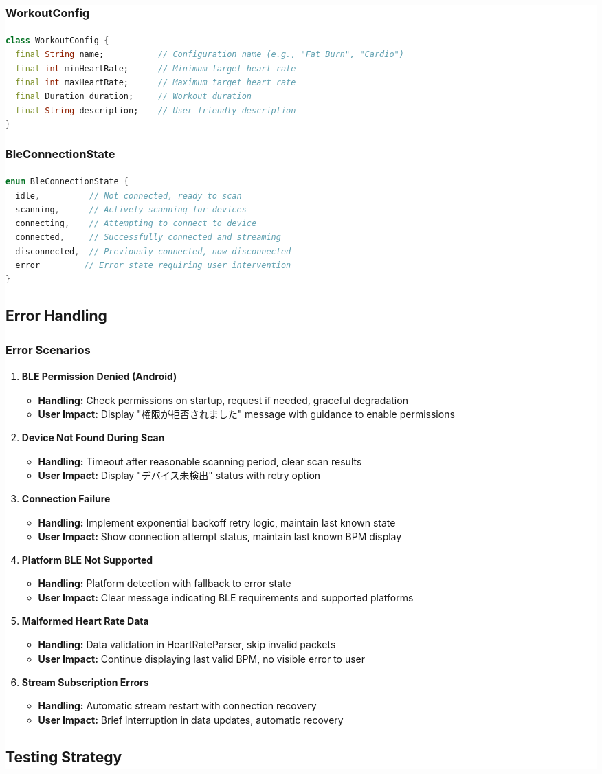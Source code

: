 ### WorkoutConfig
```dart
class WorkoutConfig {
  final String name;           // Configuration name (e.g., "Fat Burn", "Cardio")
  final int minHeartRate;      // Minimum target heart rate
  final int maxHeartRate;      // Maximum target heart rate
  final Duration duration;     // Workout duration
  final String description;    // User-friendly description
}
```

### BleConnectionState
```dart
enum BleConnectionState {
  idle,          // Not connected, ready to scan
  scanning,      // Actively scanning for devices
  connecting,    // Attempting to connect to device
  connected,     // Successfully connected and streaming
  disconnected,  // Previously connected, now disconnected
  error         // Error state requiring user intervention
}
```

## Error Handling

### Error Scenarios

1. **BLE Permission Denied (Android)**
   - **Handling:** Check permissions on startup, request if needed, graceful degradation
   - **User Impact:** Display "権限が拒否されました" message with guidance to enable permissions

2. **Device Not Found During Scan**
   - **Handling:** Timeout after reasonable scanning period, clear scan results
   - **User Impact:** Display "デバイス未検出" status with retry option

3. **Connection Failure**
   - **Handling:** Implement exponential backoff retry logic, maintain last known state
   - **User Impact:** Show connection attempt status, maintain last known BPM display

4. **Platform BLE Not Supported**
   - **Handling:** Platform detection with fallback to error state
   - **User Impact:** Clear message indicating BLE requirements and supported platforms

5. **Malformed Heart Rate Data**
   - **Handling:** Data validation in HeartRateParser, skip invalid packets
   - **User Impact:** Continue displaying last valid BPM, no visible error to user

6. **Stream Subscription Errors**
   - **Handling:** Automatic stream restart with connection recovery
   - **User Impact:** Brief interruption in data updates, automatic recovery

## Testing Strategy
